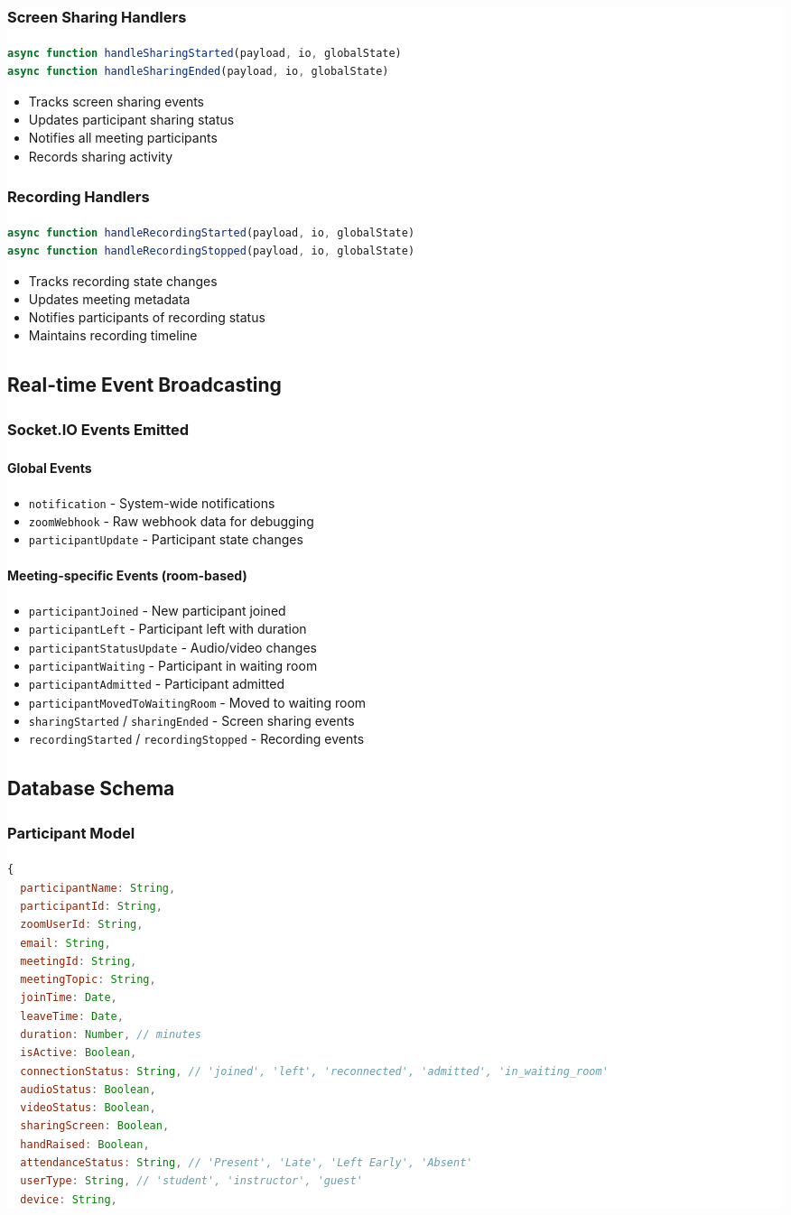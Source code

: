 ### Screen Sharing Handlers
```javascript
async function handleSharingStarted(payload, io, globalState)
async function handleSharingEnded(payload, io, globalState)
```
- Tracks screen sharing events
- Updates participant sharing status
- Notifies all meeting participants
- Records sharing activity

### Recording Handlers
```javascript
async function handleRecordingStarted(payload, io, globalState)
async function handleRecordingStopped(payload, io, globalState)
```
- Tracks recording state changes
- Updates meeting metadata
- Notifies participants of recording status
- Maintains recording timeline

## Real-time Event Broadcasting

### Socket.IO Events Emitted

#### Global Events
- `notification` - System-wide notifications
- `zoomWebhook` - Raw webhook data for debugging
- `participantUpdate` - Participant state changes

#### Meeting-specific Events (room-based)
- `participantJoined` - New participant joined
- `participantLeft` - Participant left with duration
- `participantStatusUpdate` - Audio/video changes
- `participantWaiting` - Participant in waiting room
- `participantAdmitted` - Participant admitted
- `participantMovedToWaitingRoom` - Moved to waiting room
- `sharingStarted` / `sharingEnded` - Screen sharing events
- `recordingStarted` / `recordingStopped` - Recording events

## Database Schema

### Participant Model
```javascript
{
  participantName: String,
  participantId: String,
  zoomUserId: String,
  email: String,
  meetingId: String,
  meetingTopic: String,
  joinTime: Date,
  leaveTime: Date,
  duration: Number, // minutes
  isActive: Boolean,
  connectionStatus: String, // 'joined', 'left', 'reconnected', 'admitted', 'in_waiting_room'
  audioStatus: Boolean,
  videoStatus: Boolean,
  sharingScreen: Boolean,
  handRaised: Boolean,
  attendanceStatus: String, // 'Present', 'Late', 'Left Early', 'Absent'
  userType: String, // 'student', 'instructor', 'guest'
  device: String,
```